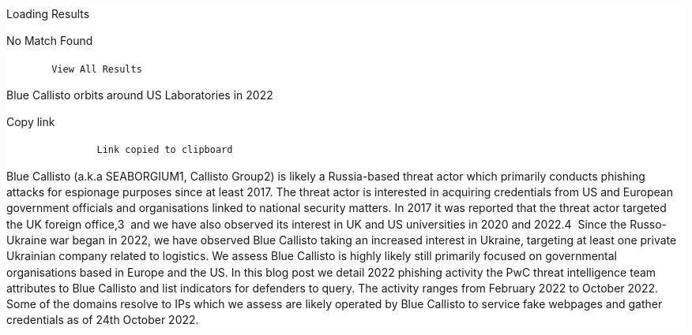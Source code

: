 





Loading Results

No Match Found


            View All Results
            









 















Blue Callisto orbits around US Laboratories in 2022









Copy link


					Link copied to clipboard
    			



























Blue Callisto (a.k.a SEABORGIUM1, Callisto Group2) is likely a Russia-based threat actor which primarily conducts phishing attacks for espionage purposes since at least 2017. The threat actor is interested in acquiring credentials from US and European government officials and organisations linked to national security matters. In 2017 it was reported that the threat actor targeted the UK foreign office,3  and we have also observed its interest in UK and US universities in 2020 and 2022.4  Since the Russo-Ukraine war began in 2022, we have observed Blue Callisto taking an increased interest in Ukraine, targeting at least one private Ukrainian company related to logistics. We assess Blue Callisto is highly likely still primarily focused on governmental organisations based in Europe and the US.
In this blog post we detail 2022 phishing activity the PwC threat intelligence team attributes to Blue Callisto and list indicators for defenders to query. The activity ranges from February 2022 to October 2022. Some of the domains resolve to IPs which we assess are likely operated by Blue Callisto to service fake webpages and gather credentials as of 24th October 2022.
